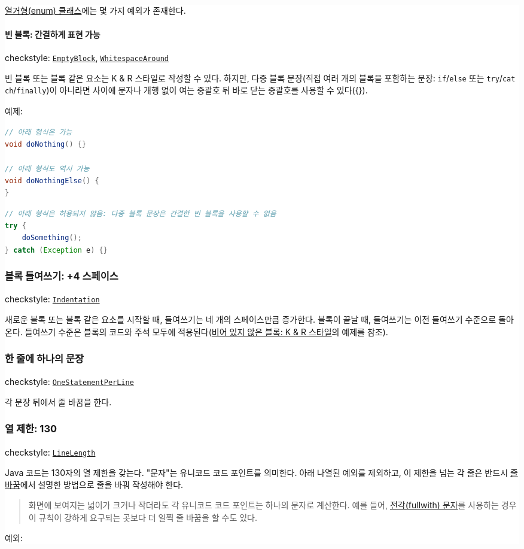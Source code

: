 [열거형(enum) 클래스](#enum-classes)에는 몇 가지 예외가 존재한다.

<a name="braces-empty-blocks"></a>
#### 빈 블록: 간결하게 표현 가능

checkstyle: [`EmptyBlock`](http://checkstyle.sourceforge.net/config_blocks.html#EmptyBlock), [`WhitespaceAround`](http://checkstyle.sourceforge.net/config_whitespace.html#WhitespaceAround)

빈 블록 또는 블록 같은 요소는 K & R 스타일로 작성할 수 있다. 하지만, 다중 블록 문장(직접 여러 개의 블록을 포함하는 문장: `if`/`else` 또는 `try`/`catch`/`finally`)이 아니라면 사이에 문자나 개행 없이 여는 중괄호 뒤 바로 닫는 중괄호를 사용할 수 있다({}).

예제:

```java
// 아래 형식은 가능
void doNothing() {}

// 아래 형식도 역시 가능
void doNothingElse() {
}
```

```java
// 아래 형식은 허용되지 않음: 다중 블록 문장은 간결한 빈 블록을 사용할 수 없음
try {
    doSomething();
} catch (Exception e) {}
```

<a name="block-indentation"></a>
### 블록 들여쓰기: +4 스페이스

checkstyle: [`Indentation`](http://checkstyle.sourceforge.net/config_misc.html#Indentation)

새로운 블록 또는 블록 같은 요소를 시작할 때, 들여쓰기는 네 개의 스페이스만큼 증가한다. 블록이 끝날 때, 들여쓰기는 이전 들여쓰기 수준으로 돌아온다. 들여쓰기 수준은 블록의 코드와 주석 모두에 적용된다([비어 있지 않은 블록: K & R 스타일](blocks-k-r-style)의 예제를 참조).

<a name="one-statement-per-line"></a>
### 한 줄에 하나의 문장

checkstyle: [`OneStatementPerLine`](http://checkstyle.sourceforge.net/config_coding.html#OneStatementPerLine)

각 문장 뒤에서 줄 바꿈을 한다.

<a name="column-limit"></a>
### 열 제한: 130

checkstyle: [`LineLength`](http://checkstyle.sourceforge.net/config_sizes.html#LineLength)

Java 코드는 130자의 열 제한을 갖는다. "문자"는 유니코드 코드 포인트를 의미한다. 아래 나열된 예외를 제외하고, 이 제한을 넘는 각 줄은 반드시 [줄 바꿈](#line-wrapping)에서 설명한 방법으로 줄을 바꿔 작성해야 한다.

> 화면에 보여지는 넓이가 크거나 작더라도 각 유니코드 코드 포인트는 하나의 문자로 계산한다. 예를 들어, [전각(fullwith) 문자](https://en.wikipedia.org/wiki/Halfwidth_and_fullwidth_forms)를 사용하는 경우 이 규칙이 강하게 요구되는 곳보다 더 일찍 줄 바꿈을 할 수도 있다.

예외:
